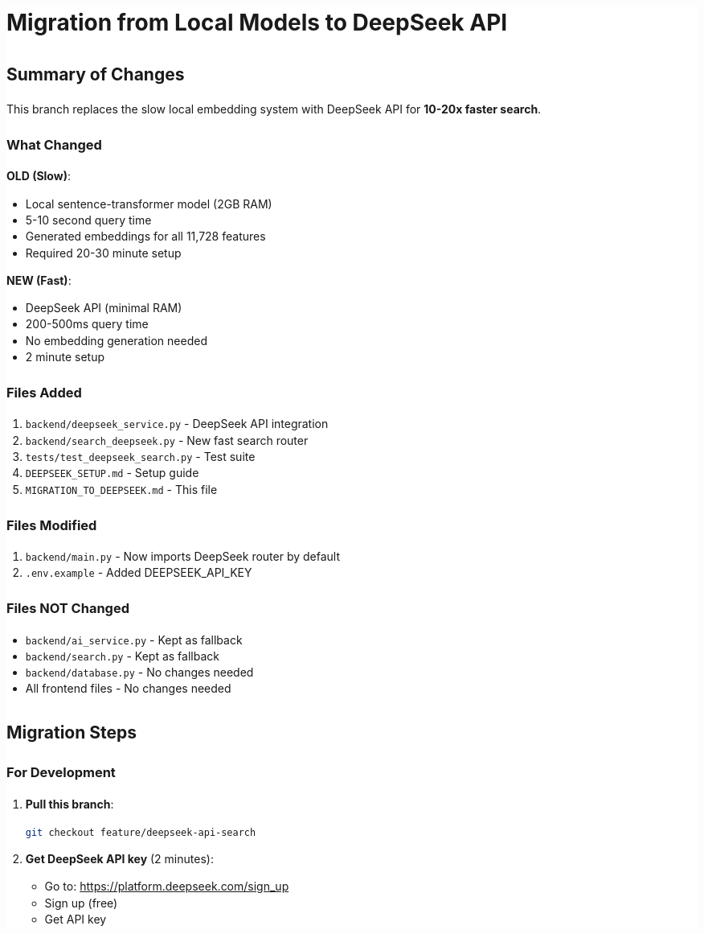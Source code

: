 # Migration from Local Models to DeepSeek API

## Summary of Changes

This branch replaces the slow local embedding system with DeepSeek API for **10-20x faster search**.

### What Changed

**OLD (Slow)**:
- Local sentence-transformer model (2GB RAM)
- 5-10 second query time
- Generated embeddings for all 11,728 features
- Required 20-30 minute setup

**NEW (Fast)**:
- DeepSeek API (minimal RAM)
- 200-500ms query time  
- No embedding generation needed
- 2 minute setup

### Files Added

1. `backend/deepseek_service.py` - DeepSeek API integration
2. `backend/search_deepseek.py` - New fast search router
3. `tests/test_deepseek_search.py` - Test suite
4. `DEEPSEEK_SETUP.md` - Setup guide
5. `MIGRATION_TO_DEEPSEEK.md` - This file

### Files Modified

1. `backend/main.py` - Now imports DeepSeek router by default
2. `.env.example` - Added DEEPSEEK_API_KEY

### Files NOT Changed

- `backend/ai_service.py` - Kept as fallback
- `backend/search.py` - Kept as fallback  
- `backend/database.py` - No changes needed
- All frontend files - No changes needed

## Migration Steps

### For Development

1. **Pull this branch**:
   ```bash
   git checkout feature/deepseek-api-search
   ```

2. **Get DeepSeek API key** (2 minutes):
   - Go to: https://platform.deepseek.com/sign_up
   - Sign up (free)
   - Get API key

